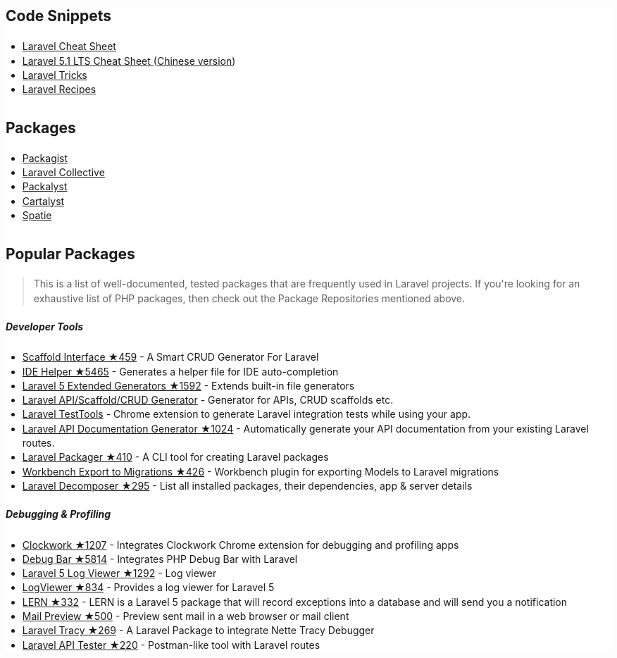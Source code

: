 ## Code Snippets

* [Laravel Cheat Sheet](http://cheats.jesse-obrien.ca)
* [Laravel 5.1 LTS Cheat Sheet ](https://summerblue.github.io/laravel5-cheatsheet/) ([Chinese version](https://cs.phphub.org/))
* [Laravel Tricks](http://laravel-tricks.com/)
* [Laravel Recipes](http://laravel-recipes.com/)

## Packages

* [Packagist](https://packagist.org/)
* [Laravel Collective](https://laravelcollective.com/)
* [Packalyst](http://packalyst.com/)
* [Cartalyst](https://cartalyst.com/)
* [Spatie](https://spatie.be/en/opensource/laravel)

## Popular Packages

> This is a list of well-documented, tested packages that are frequently used in Laravel projects. If you're looking for an exhaustive list of PHP packages, then check out the Package Repositories mentioned above.

##### Developer Tools

* [Scaffold Interface ★459](https://github.com/amranidev/scaffold-interface) - A Smart CRUD Generator For Laravel
* [IDE Helper ★5465](https://github.com/barryvdh/laravel-ide-helper) - Generates a helper file for IDE auto-completion
* [Laravel 5 Extended Generators ★1592](https://github.com/laracasts/Laravel-5-Generators-Extended) - Extends built-in file generators
* [Laravel API/Scaffold/CRUD Generator](http://labs.infyom.com/laravelgenerator/) - Generator for APIs, CRUD scaffolds etc.
* [Laravel TestTools](https://chrome.google.com/webstore/detail/laravel-testtools/ddieaepnbjhgcbddafciempnibnfnakl) - Chrome extension to generate Laravel integration tests while using your app.
* [Laravel API Documentation Generator ★1024](https://github.com/mpociot/laravel-apidoc-generator) - Automatically generate your API documentation from your existing Laravel routes.
* [Laravel Packager ★410](https://github.com/Jeroen-G/Laravel-Packager) - A CLI tool for creating Laravel packages
* [Workbench Export to Migrations ★426](https://github.com/beckenrode/mysql-workbench-export-laravel-5-migrations) - Workbench plugin for exporting Models to Laravel migrations
* [Laravel Decomposer ★295](https://github.com/lubusIN/laravel-decomposer) - List all installed packages, their dependencies, app & server details

##### Debugging & Profiling
* [Clockwork ★1207](https://github.com/itsgoingd/clockwork) - Integrates Clockwork Chrome extension for debugging and profiling apps
* [Debug Bar ★5814](https://github.com/barryvdh/laravel-debugbar) - Integrates PHP Debug Bar with Laravel
* [Laravel 5 Log Viewer ★1292](https://github.com/rap2hpoutre/laravel-log-viewer) - Log viewer
* [LogViewer ★834](https://github.com/ARCANEDEV/LogViewer) - Provides a log viewer for Laravel 5
* [LERN ★332](https://github.com/tylercd100/lern#lern-laravel-exception-recorder-and-notifier) - LERN is a Laravel 5 package that will record exceptions into a database and will send you a notification
* [Mail Preview ★500](https://github.com/themsaid/laravel-mail-preview) - Preview sent mail in a web browser or mail client
* [Laravel Tracy ★269](https://github.com/recca0120/laravel-tracy) - A Laravel Package to integrate Nette Tracy Debugger
* [Laravel API Tester ★220](https://github.com/asvae/laravel-api-tester) - Postman-like tool with Laravel routes
